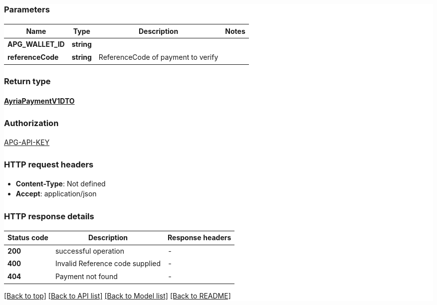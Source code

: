### Parameters


Name | Type | Description  | Notes
------------- | ------------- | ------------- | -------------
 **APG_WALLET_ID** | **string**|  | 
 **referenceCode** | **string**| ReferenceCode of payment to verify | 

### Return type

[**AyriaPaymentV1DTO**](AyriaPaymentV1DTO.md)

### Authorization

[APG-API-KEY](../README.md#APG-API-KEY)

### HTTP request headers

- **Content-Type**: Not defined
- **Accept**: application/json

### HTTP response details
| Status code | Description | Response headers |
|-------------|-------------|------------------|
| **200** | successful operation |  -  |
| **400** | Invalid Reference code supplied |  -  |
| **404** | Payment not found |  -  |

[[Back to top]](#)
[[Back to API list]](../README.md#documentation-for-api-endpoints)
[[Back to Model list]](../README.md#documentation-for-models)
[[Back to README]](../README.md)

